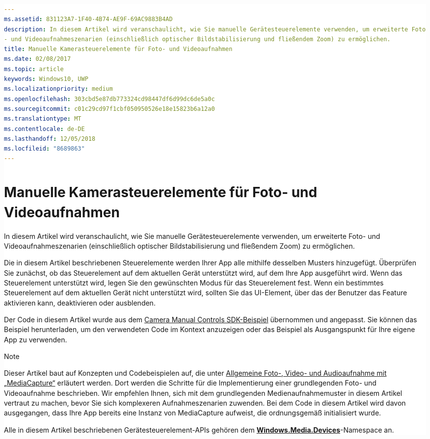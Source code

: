 ```yaml
---
ms.assetid: 831123A7-1F40-4B74-AE9F-69AC9883B4AD
description: In diesem Artikel wird veranschaulicht, wie Sie manuelle Gerätesteuerelemente verwenden, um erweiterte Foto- und Videoaufnahmeszenarien (einschließlich optischer Bildstabilisierung und fließendem Zoom) zu ermöglichen.
title: Manuelle Kamerasteuerelemente für Foto- und Videoaufnahmen
ms.date: 02/08/2017
ms.topic: article
keywords: Windows10, UWP
ms.localizationpriority: medium
ms.openlocfilehash: 303cbd5e87db773324cd98447df6d99dc6de5a0c
ms.sourcegitcommit: c01c29cd97f1cbf050950526e18e15823b6a12a0
ms.translationtype: MT
ms.contentlocale: de-DE
ms.lasthandoff: 12/05/2018
ms.locfileid: "8689863"
---
```

# <a name="manual-camera-controls-for-photo-and-video-capture"></a>Manuelle Kamerasteuerelemente für Foto- und Videoaufnahmen



In diesem Artikel wird veranschaulicht, wie Sie manuelle Gerätesteuerelemente verwenden, um erweiterte Foto- und Videoaufnahmeszenarien (einschließlich optischer Bildstabilisierung und fließendem Zoom) zu ermöglichen.

Die in diesem Artikel beschriebenen Steuerelemente werden Ihrer App alle mithilfe desselben Musters hinzugefügt. Überprüfen Sie zunächst, ob das Steuerelement auf dem aktuellen Gerät unterstützt wird, auf dem Ihre App ausgeführt wird. Wenn das Steuerelement unterstützt wird, legen Sie den gewünschten Modus für das Steuerelement fest. Wenn ein bestimmtes Steuerelement auf dem aktuellen Gerät nicht unterstützt wird, sollten Sie das UI-Element, über das der Benutzer das Feature aktivieren kann, deaktivieren oder ausblenden.

Der Code in diesem Artikel wurde aus dem [Camera Manual Controls SDK-Beispiel](https://go.microsoft.com/fwlink/?linkid=845228) übernommen und angepasst. Sie können das Beispiel herunterladen, um den verwendeten Code im Kontext anzuzeigen oder das Beispiel als Ausgangspunkt für Ihre eigene App zu verwenden.

> [!NOTE]
> Dieser Artikel baut auf Konzepten und Codebeispielen auf, die unter [Allgemeine Foto-, Video- und Audioaufnahme mit „MediaCapture“](basic-photo-video-and-audio-capture-with-MediaCapture.md) erläutert werden. Dort werden die Schritte für die Implementierung einer grundlegenden Foto- und Videoaufnahme beschrieben. Wir empfehlen Ihnen, sich mit dem grundlegenden Medienaufnahmemuster in diesem Artikel vertraut zu machen, bevor Sie sich komplexeren Aufnahmeszenarien zuwenden. Bei dem Code in diesem Artikel wird davon ausgegangen, dass Ihre App bereits eine Instanz von MediaCapture aufweist, die ordnungsgemäß initialisiert wurde.

Alle in diesem Artikel beschriebenen Gerätesteuerelement-APIs gehören dem [**Windows.Media.Devices**](https://msdn.microsoft.com/library/windows/apps/br206902)-Namespace an.
